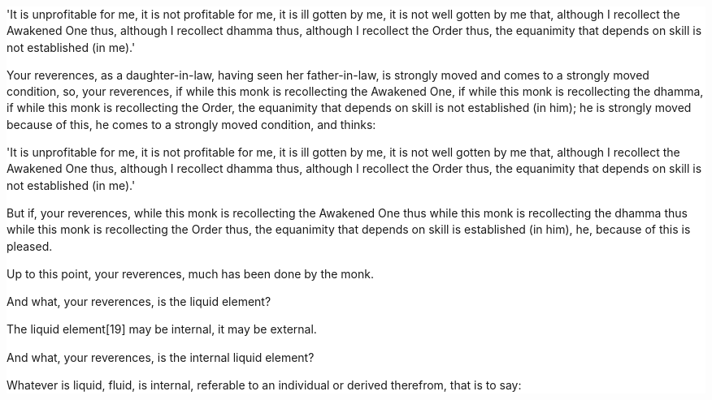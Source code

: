  'It is unprofitable for me,
 it is not profitable for me,
 it is ill gotten by me,
 it is not well gotten by me
 that, although I recollect the Awakened One thus,
 although I recollect dhamma thus,
 although I recollect the Order thus,
 the equanimity that depends on skill
 is not established (in me).'

 Your reverences, as a daughter-in-law,
 having seen her father-in-law,
 is strongly moved
 and comes to a strongly moved condition,
 so, your reverences,
 if while this monk is recollecting the Awakened One,
 if while this monk is recollecting the dhamma,
 if while this monk is recollecting the Order,
 the equanimity that depends on skill
 is not established (in him);
 he is strongly moved because of this,
 he comes to a strongly moved condition,
 and thinks:

 'It is unprofitable for me,
 it is not profitable for me,
 it is ill gotten by me,
 it is not well gotten by me
 that, although I recollect the Awakened One thus,
 although I recollect dhamma thus,
 although I recollect the Order thus,
 the equanimity that depends on skill
 is not established (in me).'

 But if, your reverences,
 while this monk is recollecting the Awakened One thus
 while this monk is recollecting the dhamma thus
 while this monk is recollecting the Order thus,
 the equanimity that depends on skill
 is established (in him),
 he, because of this is pleased.

 Up to this point, your reverences,
 much has been done by the monk.

 And what, your reverences, is the liquid element?

 The liquid element[19] may be internal,
 it may be external.

 And what, your reverences,
 is the internal liquid element?

 Whatever is liquid,
 fluid,
 is internal,
 referable to an individual
 or derived therefrom,
 that is to say:
